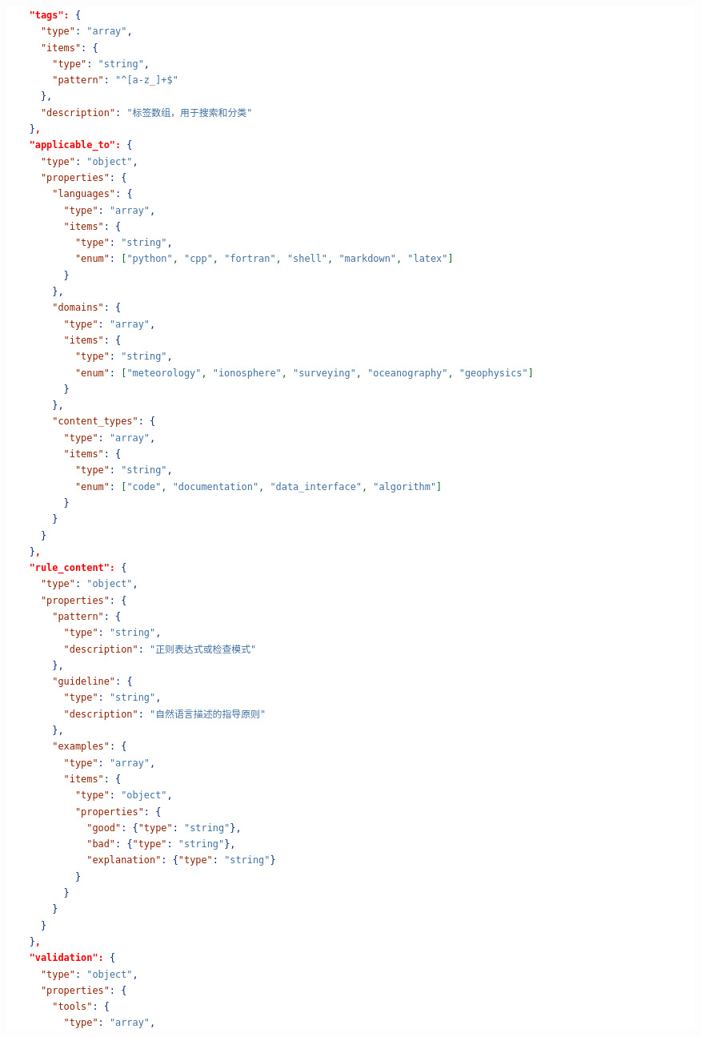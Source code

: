```json
    "tags": {
      "type": "array",
      "items": {
        "type": "string",
        "pattern": "^[a-z_]+$"
      },
      "description": "标签数组，用于搜索和分类"
    },
    "applicable_to": {
      "type": "object",
      "properties": {
        "languages": {
          "type": "array",
          "items": {
            "type": "string",
            "enum": ["python", "cpp", "fortran", "shell", "markdown", "latex"]
          }
        },
        "domains": {
          "type": "array",
          "items": {
            "type": "string",
            "enum": ["meteorology", "ionosphere", "surveying", "oceanography", "geophysics"]
          }
        },
        "content_types": {
          "type": "array",
          "items": {
            "type": "string",
            "enum": ["code", "documentation", "data_interface", "algorithm"]
          }
        }
      }
    },
    "rule_content": {
      "type": "object",
      "properties": {
        "pattern": {
          "type": "string",
          "description": "正则表达式或检查模式"
        },
        "guideline": {
          "type": "string",
          "description": "自然语言描述的指导原则"
        },
        "examples": {
          "type": "array",
          "items": {
            "type": "object",
            "properties": {
              "good": {"type": "string"},
              "bad": {"type": "string"},
              "explanation": {"type": "string"}
            }
          }
        }
      }
    },
    "validation": {
      "type": "object",
      "properties": {
        "tools": {
          "type": "array",
```